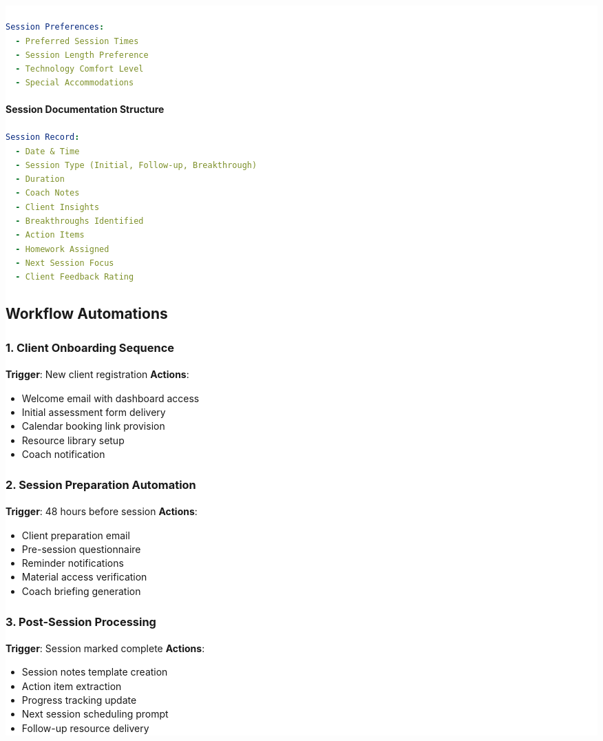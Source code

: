 ```yaml

Session Preferences:
  - Preferred Session Times
  - Session Length Preference
  - Technology Comfort Level
  - Special Accommodations
```

#### Session Documentation Structure
```yaml
Session Record:
  - Date & Time
  - Session Type (Initial, Follow-up, Breakthrough)
  - Duration
  - Coach Notes
  - Client Insights
  - Breakthroughs Identified
  - Action Items
  - Homework Assigned
  - Next Session Focus
  - Client Feedback Rating
```

## Workflow Automations

### 1. Client Onboarding Sequence
**Trigger**: New client registration
**Actions**:
- Welcome email with dashboard access
- Initial assessment form delivery
- Calendar booking link provision
- Resource library setup
- Coach notification

### 2. Session Preparation Automation
**Trigger**: 48 hours before session
**Actions**:
- Client preparation email
- Pre-session questionnaire
- Reminder notifications
- Material access verification
- Coach briefing generation

### 3. Post-Session Processing
**Trigger**: Session marked complete
**Actions**:
- Session notes template creation
- Action item extraction
- Progress tracking update
- Next session scheduling prompt
- Follow-up resource delivery
